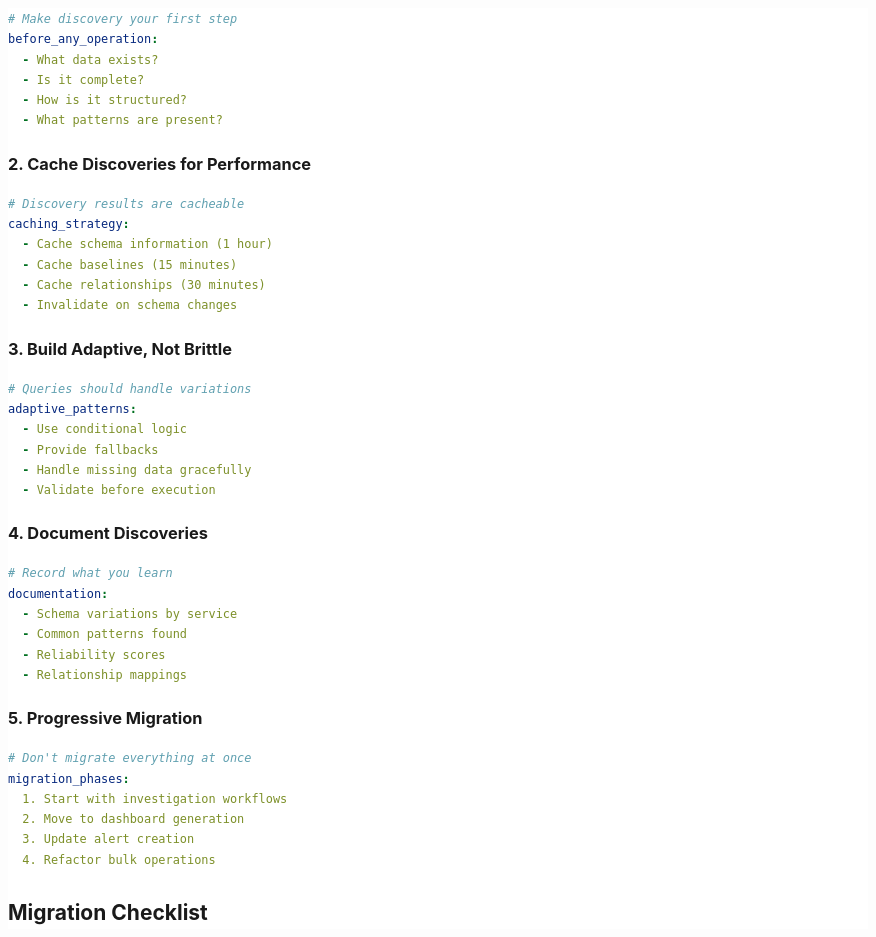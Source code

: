 ```yaml
# Make discovery your first step
before_any_operation:
  - What data exists?
  - Is it complete?
  - How is it structured?
  - What patterns are present?
```

### 2. Cache Discoveries for Performance

```yaml
# Discovery results are cacheable
caching_strategy:
  - Cache schema information (1 hour)
  - Cache baselines (15 minutes)
  - Cache relationships (30 minutes)
  - Invalidate on schema changes
```

### 3. Build Adaptive, Not Brittle

```yaml
# Queries should handle variations
adaptive_patterns:
  - Use conditional logic
  - Provide fallbacks
  - Handle missing data gracefully
  - Validate before execution
```

### 4. Document Discoveries

```yaml
# Record what you learn
documentation:
  - Schema variations by service
  - Common patterns found
  - Reliability scores
  - Relationship mappings
```

### 5. Progressive Migration

```yaml
# Don't migrate everything at once
migration_phases:
  1. Start with investigation workflows
  2. Move to dashboard generation
  3. Update alert creation
  4. Refactor bulk operations
```

## Migration Checklist
